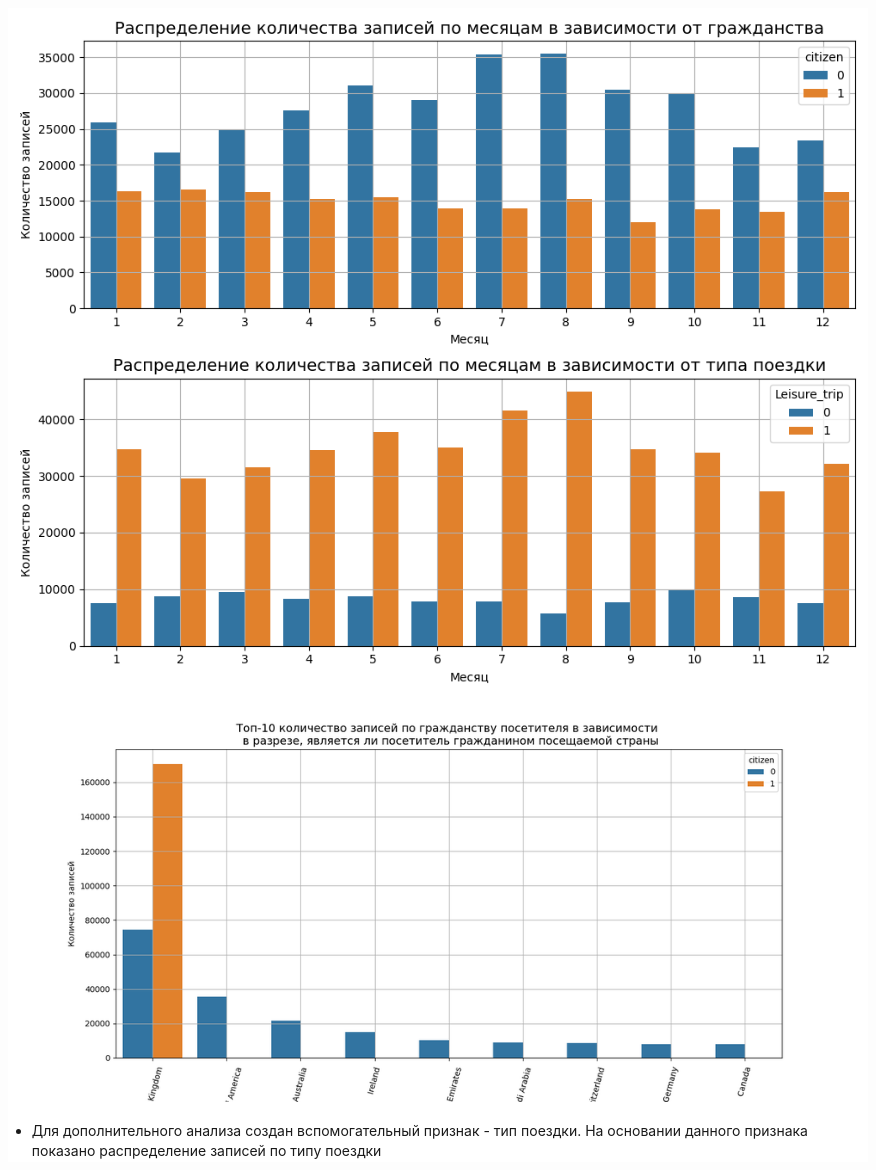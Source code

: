    ![Распределение количества записей по месяцам в зависимости от типа поездки](pic/pic10.png)
   ![Топ-10 количество записей по гражданству посетителя в зависимости в разрезе, является ли посетитель гражданином посещаемой страны](pic/pic11.png)   
   * Для дополнительного анализа создан вспомогательный признак - тип поездки. На основании данного признака показано распределение записей по типу поездки
